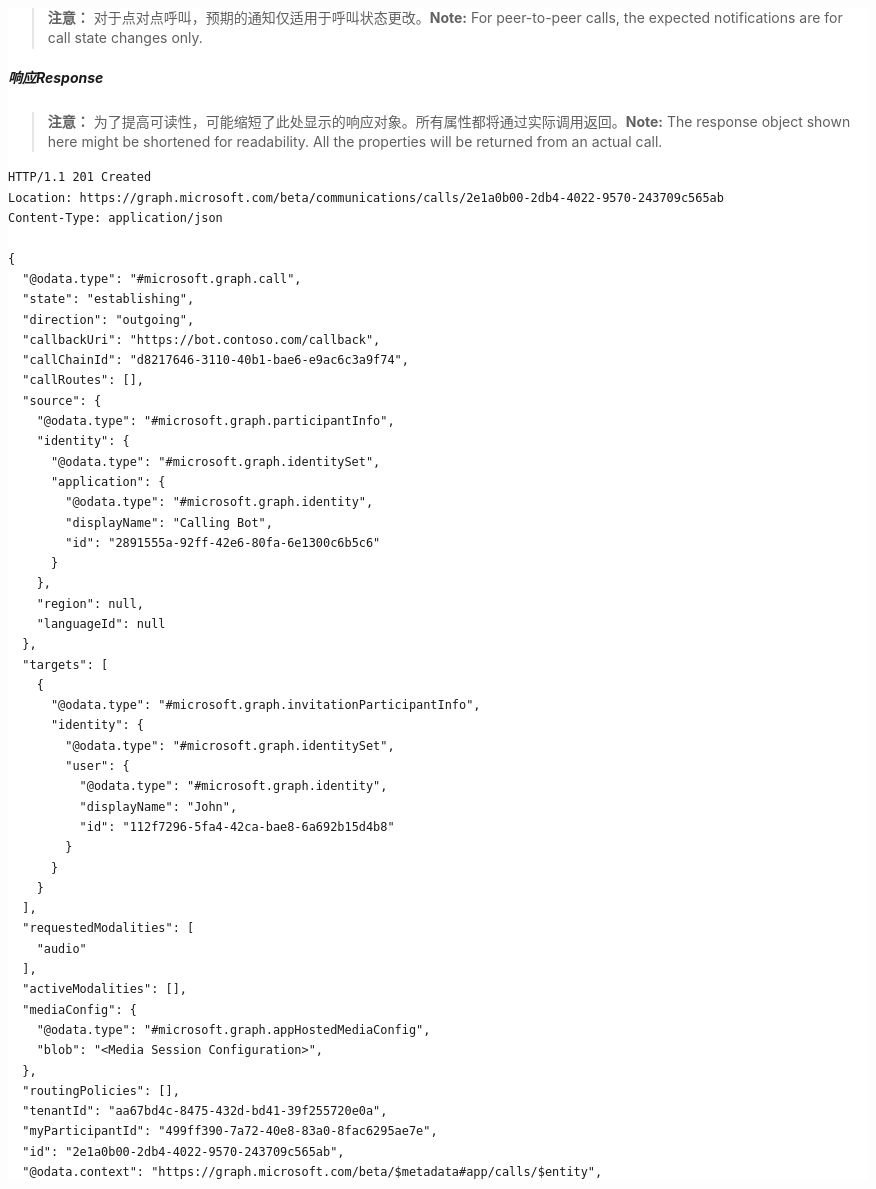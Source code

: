 ><span data-ttu-id="e0dc7-166">**注意：** 对于点对点呼叫，预期的通知仅适用于呼叫状态更改。</span><span class="sxs-lookup"><span data-stu-id="e0dc7-166">**Note:** For peer-to-peer calls, the expected notifications are for call state changes only.</span></span>

##### <a name="response"></a><span data-ttu-id="e0dc7-167">响应</span><span class="sxs-lookup"><span data-stu-id="e0dc7-167">Response</span></span>

> <span data-ttu-id="e0dc7-p109">**注意：** 为了提高可读性，可能缩短了此处显示的响应对象。所有属性都将通过实际调用返回。</span><span class="sxs-lookup"><span data-stu-id="e0dc7-p109">**Note:** The response object shown here might be shortened for readability. All the properties will be returned from an actual call.</span></span>


```http
HTTP/1.1 201 Created
Location: https://graph.microsoft.com/beta/communications/calls/2e1a0b00-2db4-4022-9570-243709c565ab
Content-Type: application/json

{
  "@odata.type": "#microsoft.graph.call",
  "state": "establishing",
  "direction": "outgoing",
  "callbackUri": "https://bot.contoso.com/callback",
  "callChainId": "d8217646-3110-40b1-bae6-e9ac6c3a9f74",
  "callRoutes": [],
  "source": {
    "@odata.type": "#microsoft.graph.participantInfo",
    "identity": {
      "@odata.type": "#microsoft.graph.identitySet",
      "application": {
        "@odata.type": "#microsoft.graph.identity",
        "displayName": "Calling Bot",
        "id": "2891555a-92ff-42e6-80fa-6e1300c6b5c6"
      }
    },
    "region": null,
    "languageId": null
  },
  "targets": [
    {
      "@odata.type": "#microsoft.graph.invitationParticipantInfo",
      "identity": {
        "@odata.type": "#microsoft.graph.identitySet",
        "user": {
          "@odata.type": "#microsoft.graph.identity",
          "displayName": "John",
          "id": "112f7296-5fa4-42ca-bae8-6a692b15d4b8"
        }
      }
    }
  ],
  "requestedModalities": [
    "audio"
  ],
  "activeModalities": [],
  "mediaConfig": {
    "@odata.type": "#microsoft.graph.appHostedMediaConfig",
    "blob": "<Media Session Configuration>",
  },
  "routingPolicies": [],
  "tenantId": "aa67bd4c-8475-432d-bd41-39f255720e0a",
  "myParticipantId": "499ff390-7a72-40e8-83a0-8fac6295ae7e",
  "id": "2e1a0b00-2db4-4022-9570-243709c565ab",
  "@odata.context": "https://graph.microsoft.com/beta/$metadata#app/calls/$entity",
```